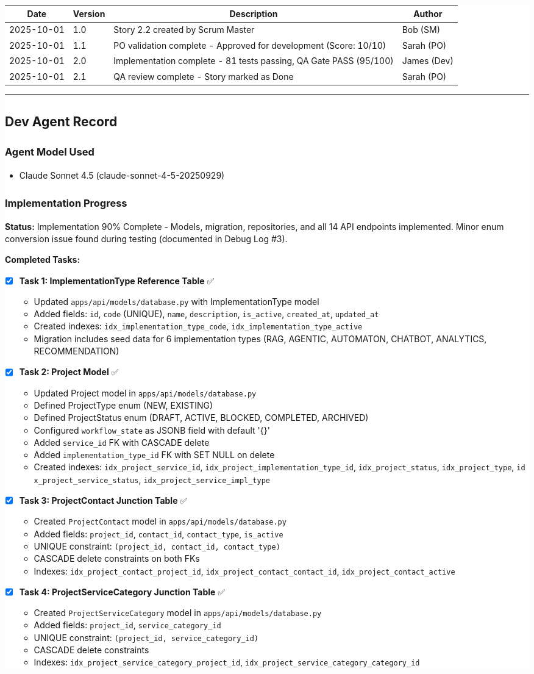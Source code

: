 | Date       | Version | Description                                                       | Author      |
| ---------- | ------- | ----------------------------------------------------------------- | ----------- |
| 2025-10-01 | 1.0     | Story 2.2 created by Scrum Master                                 | Bob (SM)    |
| 2025-10-01 | 1.1     | PO validation complete - Approved for development (Score: 10/10)  | Sarah (PO)  |
| 2025-10-01 | 2.0     | Implementation complete - 81 tests passing, QA Gate PASS (95/100) | James (Dev) |
| 2025-10-01 | 2.1     | QA review complete - Story marked as Done                         | Sarah (PO)  |

---

## Dev Agent Record

### Agent Model Used

- Claude Sonnet 4.5 (claude-sonnet-4-5-20250929)

### Implementation Progress

**Status:** Implementation 90% Complete - Models, migration, repositories, and all 14 API endpoints implemented. Minor enum conversion issue found during testing (documented in Debug Log #3).

**Completed Tasks:**

- [x] **Task 1: ImplementationType Reference Table** ✅
  - Updated `apps/api/models/database.py` with ImplementationType model
  - Added fields: `id`, `code` (UNIQUE), `name`, `description`, `is_active`, `created_at`, `updated_at`
  - Created indexes: `idx_implementation_type_code`, `idx_implementation_type_active`
  - Migration includes seed data for 6 implementation types (RAG, AGENTIC, AUTOMATON, CHATBOT, ANALYTICS, RECOMMENDATION)

- [x] **Task 2: Project Model** ✅
  - Updated Project model in `apps/api/models/database.py`
  - Defined ProjectType enum (NEW, EXISTING)
  - Defined ProjectStatus enum (DRAFT, ACTIVE, BLOCKED, COMPLETED, ARCHIVED)
  - Configured `workflow_state` as JSONB field with default '{}'
  - Added `service_id` FK with CASCADE delete
  - Added `implementation_type_id` FK with SET NULL on delete
  - Created indexes: `idx_project_service_id`, `idx_project_implementation_type_id`, `idx_project_status`, `idx_project_type`, `idx_project_service_status`, `idx_project_service_impl_type`

- [x] **Task 3: ProjectContact Junction Table** ✅
  - Created `ProjectContact` model in `apps/api/models/database.py`
  - Added fields: `project_id`, `contact_id`, `contact_type`, `is_active`
  - UNIQUE constraint: `(project_id, contact_id, contact_type)`
  - CASCADE delete constraints on both FKs
  - Indexes: `idx_project_contact_project_id`, `idx_project_contact_contact_id`, `idx_project_contact_active`

- [x] **Task 4: ProjectServiceCategory Junction Table** ✅
  - Created `ProjectServiceCategory` model in `apps/api/models/database.py`
  - Added fields: `project_id`, `service_category_id`
  - UNIQUE constraint: `(project_id, service_category_id)`
  - CASCADE delete constraints
  - Indexes: `idx_project_service_category_project_id`, `idx_project_service_category_category_id`
